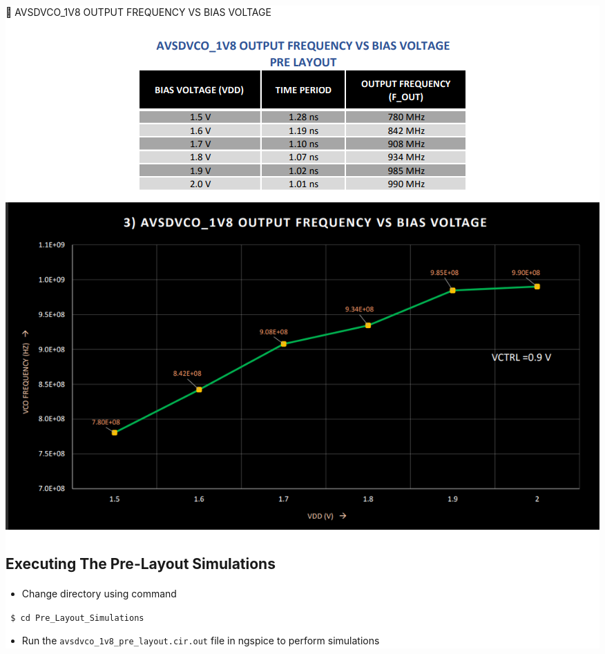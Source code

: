 
💠 AVSDVCO_1V8 OUTPUT FREQUENCY VS BIAS VOLTAGE

<p align="center">
<img src="Images/avsdvco_1v8_pre_layout_table_3.PNG">
<img src="Images/avsdvco_1v8_pre_layout_output_3.png">
</p>

 ## Executing The Pre-Layout Simulations
 
  * Change directory using command
 
 ``` 
  $ cd Pre_Layout_Simulations
 ```
  * Run the `avsdvco_1v8_pre_layout.cir.out` file in ngspice to perform simulations
 